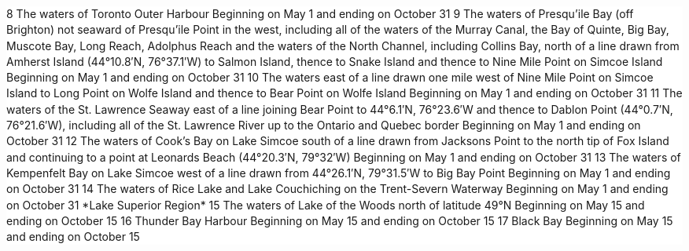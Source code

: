 <td>8</td>
<td>The waters of Toronto Outer Harbour</td>
<td>Beginning on May 1 and ending on October 31</td>
</tr>
<tr>
<td>9</td>
<td>The waters of Presqu’ile Bay (off Brighton) not seaward of Presqu’ile Point in the west, including all of the waters of the Murray Canal, the Bay of Quinte, Big Bay, Muscote Bay, Long Reach, Adolphus Reach and the waters of the North Channel, including Collins Bay, north of a line drawn from Amherst Island (44°10.8′N, 76°37.1′W) to Salmon Island, thence to Snake Island and thence to Nine Mile Point on Simcoe Island</td>
<td>Beginning on May 1 and ending on October 31</td>
</tr>
<tr>
<td>10</td>
<td>The waters east of a line drawn one mile west of Nine Mile Point on Simcoe Island to Long Point on Wolfe Island and thence to Bear Point on Wolfe Island</td>
<td>Beginning on May 1 and ending on October 31</td>
</tr>
<tr>
<td>11</td>
<td>The waters of the St. Lawrence Seaway east of a line joining Bear Point to 44°6.1′N, 76°23.6′W and thence to Dablon Point (44°0.7′N, 76°21.6′W), including all of the St. Lawrence River up to the Ontario and Quebec border</td>
<td>Beginning on May 1 and ending on October 31</td>
</tr>
<tr>
<td>12</td>
<td>The waters of Cook’s Bay on Lake Simcoe south of a line drawn from Jacksons Point to the north tip of Fox Island and continuing to a point at Leonards Beach (44°20.3′N, 79°32′W)</td>
<td>Beginning on May 1 and ending on October 31</td>
</tr>
<tr>
<td>13</td>
<td>The waters of Kempenfelt Bay on Lake Simcoe west of a line drawn from 44°26.1′N, 79°31.5′W to Big Bay Point</td>
<td>Beginning on May 1 and ending on October 31</td>
</tr>
<tr>
<td>14</td>
<td>The waters of Rice Lake and Lake Couchiching on the Trent-Severn Waterway</td>
<td>Beginning on May 1 and ending on October 31</td>
</tr>
<tr>
<td></td>
<td>*Lake Superior Region*</td>
<td></td>
</tr>
<tr>
<td>15</td>
<td>The waters of Lake of the Woods north of latitude 49°N</td>
<td>Beginning on May 15 and ending on October 15</td>
</tr>
<tr>
<td>16</td>
<td>Thunder Bay Harbour</td>
<td>Beginning on May 15 and ending on October 15</td>
</tr>
<tr>
<td>17</td>
<td>Black Bay</td>
<td>Beginning on May 15 and ending on October 15</td>
</tr>
<tr>